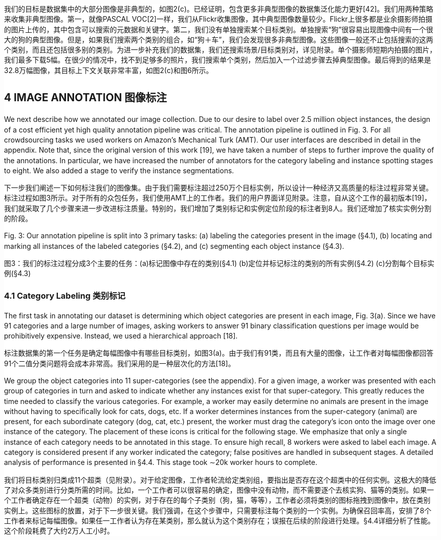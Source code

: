 我们的目标是数据集中的大部分图像是非典型的，如图2(c)。已经证明，包含更多非典型图像的数据集泛化能力更好[42]。我们用两种策略来收集非典型图像。第一，就像PASCAL VOC[2]一样，我们从Flickr收集图像，其中典型图像数量较少。Flickr上很多都是业余摄影师拍摄的图片上传的，其中包含可以搜索的元数据和关键字。第二，我们没有单独搜索某个目标类别。单独搜索“狗”很容易出现图像中间有一个很大的狗的典型图像。但是，如果我们搜索两个类别的组合，如“狗＋车”，我们会发现很多非典型图像。这些图像一般还不止包括搜索的这两个类别，而且还包括很多别的类别。为进一步补充我们的数据集，我们还搜索场景/目标类别对，详见附录。单个摄影师短期内拍摄的图片，我们最多下载5幅。在很少的情况中，找不到足够多的照片，我们搜索单个类别，然后加入一个过滤步骤去掉典型图像。最后得到的结果是32.8万幅图像，其目标上下文关联非常丰富，如图2(c)和图6所示。

## 4 IMAGE ANNOTATION 图像标注

We next describe how we annotated our image collection. Due to our desire to label over 2.5 million object instances, the design of a cost efficient yet high quality annotation pipeline was critical. The annotation pipeline is outlined in Fig. 3. For all crowdsourcing tasks we used workers on Amazon’s Mechanical Turk (AMT). Our user interfaces are described in detail in the appendix. Note that, since the original version of this work [19], we have taken a number of steps to further improve the quality of the annotations. In particular, we have increased the number of annotators for the category labeling and instance spotting stages to eight. We also added a stage to verify the instance segmentations.

下一步我们阐述一下如何标注我们的图像集。由于我们需要标注超过250万个目标实例，所以设计一种经济又高质量的标注过程非常关键。标注过程如图3所示。对于所有的众包任务，我们使用AMT上的工作者。我们的用户界面详见附录。注意，自从这个工作的最初版本[19]，我们就采取了几个步骤来进一步改进标注质量。特别的，我们增加了类别标记和实例定位阶段的标注者到8人。我们还增加了核实实例分割的阶段。

Fig. 3: Our annotation pipeline is split into 3 primary tasks: (a) labeling the categories present in the image (§4.1), (b) locating and marking all instances of the labeled categories (§4.2), and (c) segmenting each object instance (§4.3).

图3：我们的标注过程分成3个主要的任务：(a)标记图像中存在的类别(§4.1) (b)定位并标记标注的类别的所有实例(§4.2) (c)分割每个目标实例(§4.3)

### 4.1 Category Labeling 类别标记

The first task in annotating our dataset is determining which object categories are present in each image, Fig. 3(a). Since we have 91 categories and a large number of images, asking workers to answer 91 binary classification questions per image would be prohibitively expensive. Instead, we used a hierarchical approach [18].

标注数据集的第一个任务是确定每幅图像中有哪些目标类别，如图3(a)。由于我们有91类，而且有大量的图像，让工作者对每幅图像都回答91个二值分类问题将会成本非常高。我们采用的是一种层次化的方法[18]。

We group the object categories into 11 super-categories (see the appendix). For a given image, a worker was presented with each group of categories in turn and asked to indicate whether any instances exist for that super-category. This greatly reduces the time needed to classify the various categories. For example, a worker may easily determine no animals are present in the image without having to specifically look for cats, dogs, etc. If a worker determines instances from the super-category (animal) are present, for each subordinate category (dog, cat, etc.) present, the worker must drag the category’s icon onto the image over one instance of the category. The placement of these icons is critical for the following stage. We emphasize that only a single instance of each category needs to be annotated in this stage. To ensure high recall, 8 workers were asked to label each image. A category is considered present if any worker indicated the category; false positives are handled in subsequent stages. A detailed analysis of performance is presented in §4.4. This stage took ∼20k worker hours to complete.

我们将目标类别归类成11个超类（见附录）。对于给定图像，工作者轮流给定类别组，要指出是否存在这个超类中的任何实例。这极大的降低了对众多类别进行分类所需的时间。比如，一个工作者可以很容易的确定，图像中没有动物，而不需要逐个去核实狗、猫等的类别。如果一个工作者确定存在一个超类（动物）的实例，对于存在的每个子类别（狗，猫，等等），工作者必须将类别的图标拖拽到图像中，放在类别实例上。这些图标的放置，对于下一步很关键。我们强调，在这个步骤中，只需要标注每个类别的一个实例。为确保召回率高，安排了8个工作者来标记每幅图像。如果任一工作者认为存在某类别，那么就认为这个类别存在；误报在后续的阶段进行处理。§4.4详细分析了性能。这个阶段耗费了大约2万人工小时。
